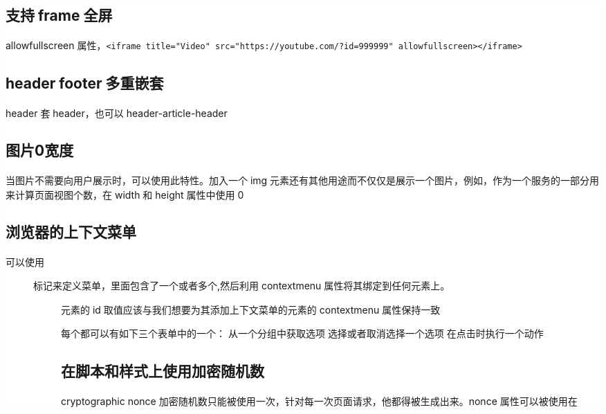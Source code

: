 ## 支持 frame 全屏
allowfullscreen 属性，`<iframe title="Video" src="https://youtube.com/?id=999999" allowfullscreen></iframe>`

## header footer 多重嵌套
header 套 header，也可以 header-article-header

## 图片0宽度
当图片不需要向用户展示时，可以使用此特性。加入一个 img 元素还有其他用途而不仅仅是展示一个图片，例如，作为一个服务的一部分用来计算页面视图个数，在 width 和 height 属性中使用 0

## 浏览器的上下文菜单
可以使用<menu>标记来定义菜单，里面包含了一个或者多个<menuitem>,然后利用 contextmenu 属性将其绑定到任何元素上。<menu>元素的 id 取值应该与我们想要为其添加上下文菜单的元素的 contextmenu 属性保持一致

每个<menuitem>都可以有如下三个表单中的一个：
<radio>从一个分组中获取选项
<checkbox>选择或者取消选择一个选项
<command>在点击时执行一个动作

## 在脚本和样式上使用加密随机数
cryptographic nonce 加密随机数只能被使用一次，针对每一次页面请求，他都得被生成出来。nonce 属性可以被使用在<script> <style>元素中

一般被用在一个网站的内容安全策略之中，以决定一个特定的样式和脚本是否应该在页面上被实现

## 反序链接关系
rev 属性在 HTML4里有定义，但是他并没出现在 HTML5 里

## 显式 隐藏信息
新的<details> <summary>允许您向一段内容添加扩展信息，您可以通过单击元素来显示或者隐藏一个附加信息块，默认情况下是隐藏附加信息的；<summary>要放在<details>里面，<summary>之后，你可以添加要隐藏的其他内容。

## input 元素多了3种 type 值
week，month，datetime-local。。。可以让用户选择一个星期值，一个月份值，根据浏览器的支持情况不同，它们都会被渲染成一个下拉显示的日历，可以选择一年中特定的星期或者月份；
datetime-local 表示的是一个日期和时间的输入域，不过没有时区设置。其数据可以采用跟 month，week 输入项类似的方法来选定，时间可以单独输入

## 响应式图像
### srcset 属性
这个属性可以指定多个可选的 img-src，他们有不同的像素分辨率，允许浏览器根据用户设备的不同选择合适质量的实现来进行显示，对于使用网络比较慢的移动设备用户，显示一张低分辨率的图片会比较好。
类似：`background: url('/asset/img/logo.png') no-repeat 0 0; background-image: -webkit-image-set("url('/asset/img/logo.png') 1x, url('/asset/img/logo@2x.png') 2x");`

x 修饰符描述着每一个图片的像素比例，如果用户的像素比例 == 3，就用 high-res
`<img src="low-res.png" srcset="low-res.png 1x, medium-res.png 2x, high-res.png 3x">`;除了像素比例之外，还可以选择使用 w 修饰符来指定不同尺寸大小的图片(high-res 图片在宽度>= 1500px 时显示: `<img src="low-res.png" srcset="low-res.png 500w, medium-res.png 1000w, high-res.png 1500w">`

### sizes 属性
不同的屏幕显示不同图片需求也是常见...sizrs 属性可以针对分配给图片显示的空间大小来对宽度做出调整, 然后使用 srcset 属性来挑选合适的图片显式出来:`<img src="low-res.png" sizes="(max-width: 25em) 60vw, 100vw" srcset="low-res.png 500w, medium-res.png 1000w, high-res.jpg 1600w">`; sizes属性定义了在视窗大于25em 时图像宽度为视窗宽度的100%,或者在小于等于25em 时为视窗宽度的60%.(这里的视窗单位 vw 单位的定义和使用场景有点蒙懵打)
